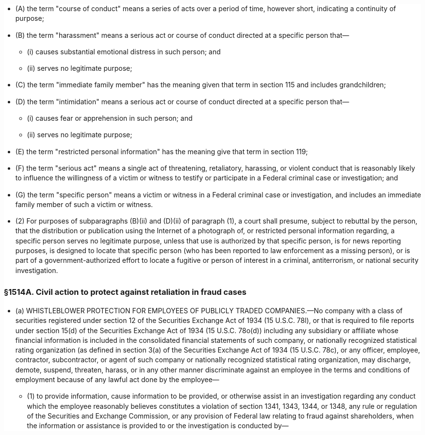   * (A) the term "course of conduct" means a series of acts over a period of time, however short, indicating a continuity of purpose;

  * (B) the term "harassment" means a serious act or course of conduct directed at a specific person that—

    * (i) causes substantial emotional distress in such person; and

    * (ii) serves no legitimate purpose;


  * (C) the term "immediate family member" has the meaning given that term in section 115 and includes grandchildren;

  * (D) the term "intimidation" means a serious act or course of conduct directed at a specific person that—

    * (i) causes fear or apprehension in such person; and

    * (ii) serves no legitimate purpose;


  * (E) the term "restricted personal information" has the meaning give that term in section 119;

  * (F) the term "serious act" means a single act of threatening, retaliatory, harassing, or violent conduct that is reasonably likely to influence the willingness of a victim or witness to testify or participate in a Federal criminal case or investigation; and

  * (G) the term "specific person" means a victim or witness in a Federal criminal case or investigation, and includes an immediate family member of such a victim or witness.


* (2) For purposes of subparagraphs (B)(ii) and (D)(ii) of paragraph (1), a court shall presume, subject to rebuttal by the person, that the distribution or publication using the Internet of a photograph of, or restricted personal information regarding, a specific person serves no legitimate purpose, unless that use is authorized by that specific person, is for news reporting purposes, is designed to locate that specific person (who has been reported to law enforcement as a missing person), or is part of a government-authorized effort to locate a fugitive or person of interest in a criminal, antiterrorism, or national security investigation.

### §1514A. Civil action to protect against retaliation in fraud cases
* (a) WHISTLEBLOWER PROTECTION FOR EMPLOYEES OF PUBLICLY TRADED COMPANIES.—No company with a class of securities registered under section 12 of the Securities Exchange Act of 1934 (15 U.S.C. 78l), or that is required to file reports under section 15(d) of the Securities Exchange Act of 1934 (15 U.S.C. 78o(d)) including any subsidiary or affiliate whose financial information is included in the consolidated financial statements of such company, or nationally recognized statistical rating organization (as defined in section 3(a) of the Securities Exchange Act of 1934 (15 U.S.C. 78c), or any officer, employee, contractor, subcontractor, or agent of such company or nationally recognized statistical rating organization, may discharge, demote, suspend, threaten, harass, or in any other manner discriminate against an employee in the terms and conditions of employment because of any lawful act done by the employee—

  * (1) to provide information, cause information to be provided, or otherwise assist in an investigation regarding any conduct which the employee reasonably believes constitutes a violation of section 1341, 1343, 1344, or 1348, any rule or regulation of the Securities and Exchange Commission, or any provision of Federal law relating to fraud against shareholders, when the information or assistance is provided to or the investigation is conducted by—
